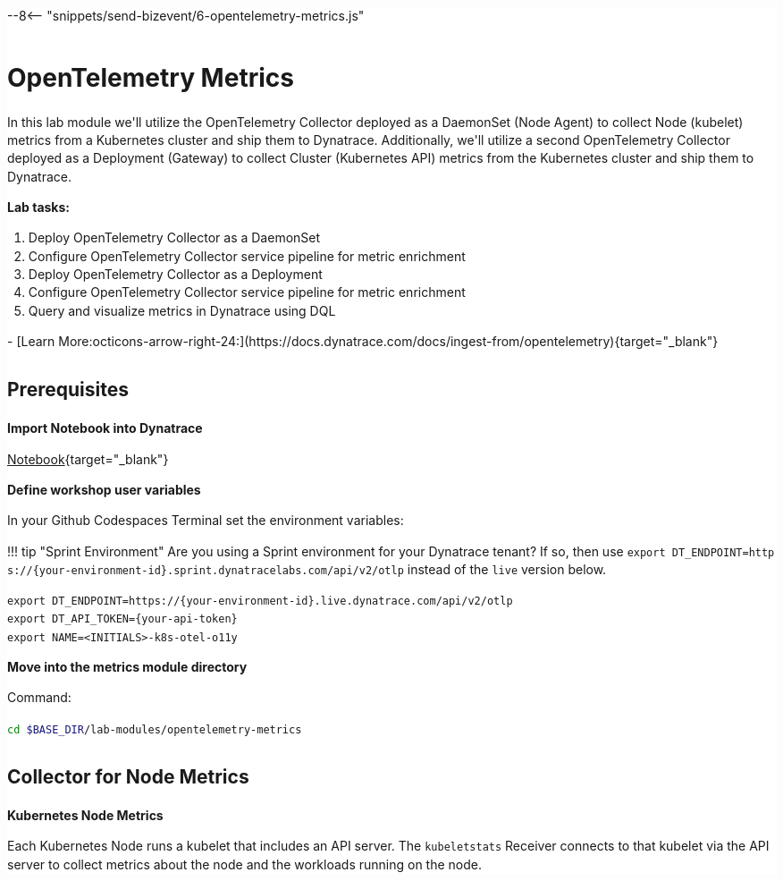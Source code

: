 --8<-- "snippets/send-bizevent/6-opentelemetry-metrics.js"
# OpenTelemetry Metrics

In this lab module we'll utilize the OpenTelemetry Collector deployed as a DaemonSet (Node Agent) to collect Node (kubelet) metrics from a Kubernetes cluster and ship them to Dynatrace.  Additionally, we'll utilize a second OpenTelemetry Collector deployed as a Deployment (Gateway) to collect Cluster (Kubernetes API) metrics from the Kubernetes cluster and ship them to Dynatrace.

**Lab tasks:**

1. Deploy OpenTelemetry Collector as a DaemonSet
2. Configure OpenTelemetry Collector service pipeline for metric enrichment
3. Deploy OpenTelemetry Collector as a Deployment
4. Configure OpenTelemetry Collector service pipeline for metric enrichment
5. Query and visualize metrics in Dynatrace using DQL

<div class="grid cards" markdown>
- [Learn More:octicons-arrow-right-24:](https://docs.dynatrace.com/docs/ingest-from/opentelemetry){target="_blank"}
</div>

## Prerequisites

**Import Notebook into Dynatrace**

[Notebook](https://github.com/dynatrace-wwse/enablement-kubernetes-opentelemetry/blob/main/assets/dynatrace/notebooks/opentelemetry-metrics_dt_notebook.json){target="_blank"}

**Define workshop user variables**

In your Github Codespaces Terminal set the environment variables:

!!! tip "Sprint Environment"
    Are you using a Sprint environment for your Dynatrace tenant?  If so, then use `export DT_ENDPOINT=https://{your-environment-id}.sprint.dynatracelabs.com/api/v2/otlp` instead of the `live` version below.

```
export DT_ENDPOINT=https://{your-environment-id}.live.dynatrace.com/api/v2/otlp
export DT_API_TOKEN={your-api-token}
export NAME=<INITIALS>-k8s-otel-o11y
```

**Move into the metrics module directory**

Command:
```sh
cd $BASE_DIR/lab-modules/opentelemetry-metrics
```

## Collector for Node Metrics

**Kubernetes Node Metrics**

Each Kubernetes Node runs a kubelet that includes an API server. The `kubeletstats` Receiver connects to that kubelet via the API server to collect metrics about the node and the workloads running on the node.
